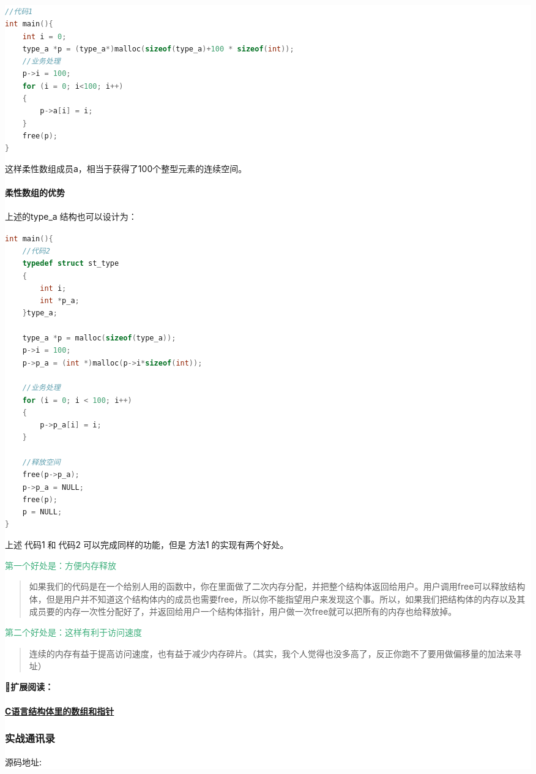 ````C
//代码1
int main(){
	int i = 0;
	type_a *p = (type_a*)malloc(sizeof(type_a)+100 * sizeof(int));
	//业务处理
	p->i = 100;
	for (i = 0; i<100; i++)
	{
		p->a[i] = i;
	}
	free(p);
}
````

这样柔性数组成员a，相当于获得了100个整型元素的连续空间。

#### 柔性数组的优势

上述的type_a 结构也可以设计为：

```c
int main(){
	//代码2
	typedef struct st_type
	{
		int i;
		int *p_a;
	}type_a;
  
	type_a *p = malloc(sizeof(type_a));
	p->i = 100;
	p->p_a = (int *)malloc(p->i*sizeof(int));
  
	//业务处理
	for (i = 0; i < 100; i++)
	{
		p->p_a[i] = i;
	}
  
	//释放空间
	free(p->p_a);
	p->p_a = NULL;
	free(p);
	p = NULL;
}
```

上述 代码1 和 代码2 可以完成同样的功能，但是 方法1 的实现有两个好处。

<font style="color:#3eaf7c;">第一个好处是：方便内存释放</font>

> 如果我们的代码是在一个给别人用的函数中，你在里面做了二次内存分配，并把整个结构体返回给用户。用户调用free可以释放结构体，但是用户并不知道这个结构体内的成员也需要free，所以你不能指望用户来发现这个事。所以，如果我们把结构体的内存以及其成员要的内存一次性分配好了，并返回给用户一个结构体指针，用户做一次free就可以把所有的内存也给释放掉。

<font style="color:#3eaf7c;">第二个好处是：这样有利于访问速度</font>

> 连续的内存有益于提高访问速度，也有益于减少内存碎片。（其实，我个人觉得也没多高了，反正你跑不了要用做偏移量的加法来寻址）

📖**扩展阅读：**

#### [C语言结构体里的数组和指针](https://coolshell.cn/articles/11377.html)

### 实战通讯录

源码地址:

